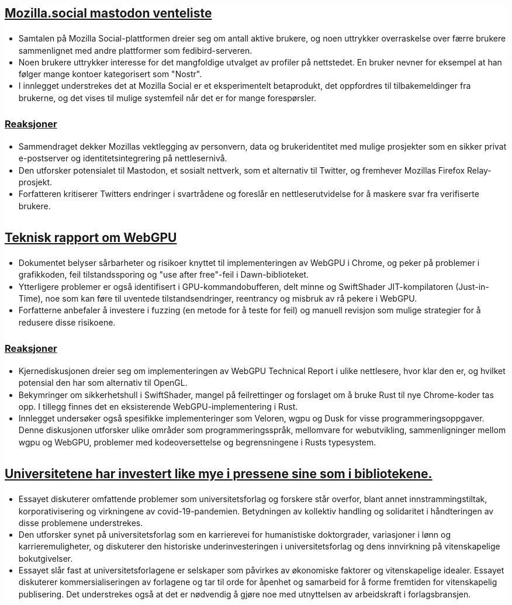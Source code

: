 ## [Mozilla.social mastodon venteliste](https://mozilla.social)

- Samtalen på Mozilla Social-plattformen dreier seg om antall aktive brukere, og noen uttrykker overraskelse over færre brukere sammenlignet med andre plattformer som fedibird-serveren.
- Noen brukere uttrykker interesse for det mangfoldige utvalget av profiler på nettstedet. En bruker nevner for eksempel at han følger mange kontoer kategorisert som "Nostr".
- I innlegget understrekes det at Mozilla Social er et eksperimentelt betaprodukt, det oppfordres til tilbakemeldinger fra brukerne, og det vises til mulige systemfeil når det er for mange forespørsler.

### [Reaksjoner](https://news.ycombinator.com/item?id=37697795)

- Sammendraget dekker Mozillas vektlegging av personvern, data og brukeridentitet med mulige prosjekter som en sikker privat e-postserver og identitetsintegrering på nettlesernivå.
- Den utforsker potensialet til Mastodon, et sosialt nettverk, som et alternativ til Twitter, og fremhever Mozillas Firefox Relay-prosjekt.
- Forfatteren kritiserer Twitters endringer i svartrådene og foreslår en nettleserutvidelse for å maskere svar fra verifiserte brukere.

## [Teknisk rapport om WebGPU](https://chromium.googlesource.com/chromium/src/+/main/docs/security/research/graphics/webgpu_technical_report.md)

- Dokumentet belyser sårbarheter og risikoer knyttet til implementeringen av WebGPU i Chrome, og peker på problemer i grafikkoden, feil tilstandssporing og "use after free"-feil i Dawn-biblioteket.
- Ytterligere problemer er også identifisert i GPU-kommandobufferen, delt minne og SwiftShader JIT-kompilatoren (Just-in-Time), noe som kan føre til uventede tilstandsendringer, reentrancy og misbruk av rå pekere i WebGPU.
- Forfatterne anbefaler å investere i fuzzing (en metode for å teste for feil) og manuell revisjon som mulige strategier for å redusere disse risikoene.

### [Reaksjoner](https://news.ycombinator.com/item?id=37687846)

- Kjernediskusjonen dreier seg om implementeringen av WebGPU Technical Report i ulike nettlesere, hvor klar den er, og hvilket potensial den har som alternativ til OpenGL.
- Bekymringer om sikkerhetshull i SwiftShader, mangel på feilrettinger og forslaget om å bruke Rust til nye Chrome-koder tas opp. I tillegg finnes det en eksisterende WebGPU-implementering i Rust.
- Innlegget undersøker også spesifikke implementeringer som Veloren, wgpu og Dusk for visse programmeringsoppgaver. Denne diskusjonen utforsker ulike områder som programmeringsspråk, mellomvare for webutvikling, sammenligninger mellom wgpu og WebGPU, problemer med kodeoversettelse og begrensningene i Rusts typesystem.

## [Universitetene har investert like mye i pressene sine som i bibliotekene.](https://www.publicbooks.org/publishers-and-scholars-unite/)

- Essayet diskuterer omfattende problemer som universitetsforlag og forskere står overfor, blant annet innstrammingstiltak, korporativisering og virkningene av covid-19-pandemien. Betydningen av kollektiv handling og solidaritet i håndteringen av disse problemene understrekes.
- Den utforsker synet på universitetsforlag som en karrierevei for humanistiske doktorgrader, variasjoner i lønn og karrieremuligheter, og diskuterer den historiske underinvesteringen i universitetsforlag og dens innvirkning på vitenskapelige bokutgivelser.
- Essayet slår fast at universitetsforlagene er selskaper som påvirkes av økonomiske faktorer og vitenskapelige idealer. Essayet diskuterer kommersialiseringen av forlagene og tar til orde for åpenhet og samarbeid for å forme fremtiden for vitenskapelig publisering. Det understrekes også at det er nødvendig å gjøre noe med utnyttelsen av arbeidskraft i forlagsbransjen.
